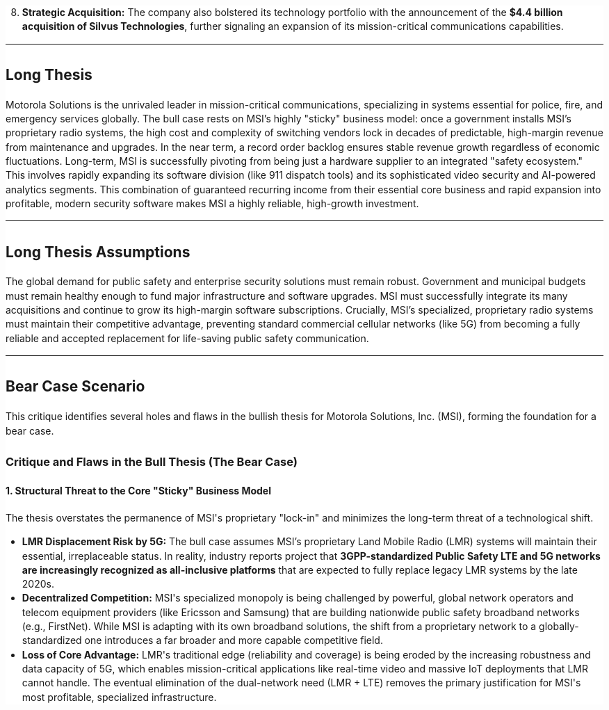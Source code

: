 8.  **Strategic Acquisition:** The company also bolstered its technology portfolio with the announcement of the **$4.4 billion acquisition of Silvus Technologies**, further signaling an expansion of its mission-critical communications capabilities.

---

## Long Thesis

Motorola Solutions is the unrivaled leader in mission-critical communications, specializing in systems essential for police, fire, and emergency services globally. The bull case rests on MSI’s highly "sticky" business model: once a government installs MSI’s proprietary radio systems, the high cost and complexity of switching vendors lock in decades of predictable, high-margin revenue from maintenance and upgrades. In the near term, a record order backlog ensures stable revenue growth regardless of economic fluctuations. Long-term, MSI is successfully pivoting from being just a hardware supplier to an integrated "safety ecosystem." This involves rapidly expanding its software division (like 911 dispatch tools) and its sophisticated video security and AI-powered analytics segments. This combination of guaranteed recurring income from their essential core business and rapid expansion into profitable, modern security software makes MSI a highly reliable, high-growth investment.

---

## Long Thesis Assumptions

The global demand for public safety and enterprise security solutions must remain robust. Government and municipal budgets must remain healthy enough to fund major infrastructure and software upgrades. MSI must successfully integrate its many acquisitions and continue to grow its high-margin software subscriptions. Crucially, MSI’s specialized, proprietary radio systems must maintain their competitive advantage, preventing standard commercial cellular networks (like 5G) from becoming a fully reliable and accepted replacement for life-saving public safety communication.

---

## Bear Case Scenario

This critique identifies several holes and flaws in the bullish thesis for Motorola Solutions, Inc. (MSI), forming the foundation for a bear case.

### **Critique and Flaws in the Bull Thesis (The Bear Case)**

#### **1. Structural Threat to the Core "Sticky" Business Model**

The thesis overstates the permanence of MSI's proprietary "lock-in" and minimizes the long-term threat of a technological shift.

*   **LMR Displacement Risk by 5G:** The bull case assumes MSI’s proprietary Land Mobile Radio (LMR) systems will maintain their essential, irreplaceable status. In reality, industry reports project that **3GPP-standardized Public Safety LTE and 5G networks are increasingly recognized as all-inclusive platforms** that are expected to fully replace legacy LMR systems by the late 2020s.
*   **Decentralized Competition:** MSI's specialized monopoly is being challenged by powerful, global network operators and telecom equipment providers (like Ericsson and Samsung) that are building nationwide public safety broadband networks (e.g., FirstNet). While MSI is adapting with its own broadband solutions, the shift from a proprietary network to a globally-standardized one introduces a far broader and more capable competitive field.
*   **Loss of Core Advantage:** LMR's traditional edge (reliability and coverage) is being eroded by the increasing robustness and data capacity of 5G, which enables mission-critical applications like real-time video and massive IoT deployments that LMR cannot handle. The eventual elimination of the dual-network need (LMR + LTE) removes the primary justification for MSI's most profitable, specialized infrastructure.

